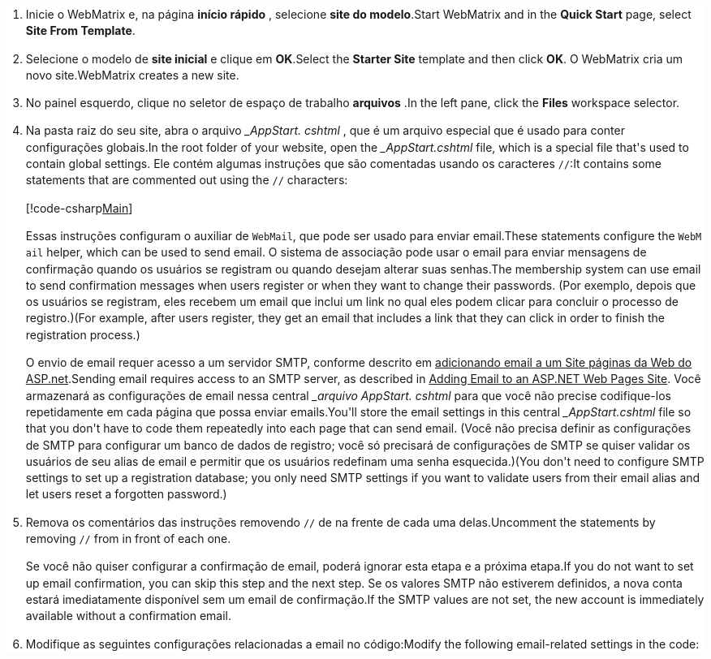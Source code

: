 1. <span data-ttu-id="fbe0a-145">Inicie o WebMatrix e, na página **início rápido** , selecione **site do modelo**.</span><span class="sxs-lookup"><span data-stu-id="fbe0a-145">Start WebMatrix and in the **Quick Start** page, select **Site From Template**.</span></span>
2. <span data-ttu-id="fbe0a-146">Selecione o modelo de **site inicial** e clique em **OK**.</span><span class="sxs-lookup"><span data-stu-id="fbe0a-146">Select the **Starter Site** template and then click **OK**.</span></span> <span data-ttu-id="fbe0a-147">O WebMatrix cria um novo site.</span><span class="sxs-lookup"><span data-stu-id="fbe0a-147">WebMatrix creates a new site.</span></span>
3. <span data-ttu-id="fbe0a-148">No painel esquerdo, clique no seletor de espaço de trabalho **arquivos** .</span><span class="sxs-lookup"><span data-stu-id="fbe0a-148">In the left pane, click the **Files** workspace selector.</span></span>
4. <span data-ttu-id="fbe0a-149">Na pasta raiz do seu site, abra o arquivo *\_AppStart. cshtml* , que é um arquivo especial que é usado para conter configurações globais.</span><span class="sxs-lookup"><span data-stu-id="fbe0a-149">In the root folder of your website, open the *\_AppStart.cshtml* file, which is a special file that's used to contain global settings.</span></span> <span data-ttu-id="fbe0a-150">Ele contém algumas instruções que são comentadas usando os caracteres `//`:</span><span class="sxs-lookup"><span data-stu-id="fbe0a-150">It contains some statements that are commented out using the `//` characters:</span></span>

    [!code-csharp[Main](16-adding-security-and-membership/samples/sample1.cs)]

    <span data-ttu-id="fbe0a-151">Essas instruções configuram o auxiliar de `WebMail`, que pode ser usado para enviar email.</span><span class="sxs-lookup"><span data-stu-id="fbe0a-151">These statements configure the `WebMail` helper, which can be used to send email.</span></span> <span data-ttu-id="fbe0a-152">O sistema de associação pode usar o email para enviar mensagens de confirmação quando os usuários se registram ou quando desejam alterar suas senhas.</span><span class="sxs-lookup"><span data-stu-id="fbe0a-152">The membership system can use email to send confirmation messages when users register or when they want to change their passwords.</span></span> <span data-ttu-id="fbe0a-153">(Por exemplo, depois que os usuários se registram, eles recebem um email que inclui um link no qual eles podem clicar para concluir o processo de registro.)</span><span class="sxs-lookup"><span data-stu-id="fbe0a-153">(For example, after users register, they get an email that includes a link that they can click in order to finish the registration process.)</span></span>

    <span data-ttu-id="fbe0a-154">O envio de email requer acesso a um servidor SMTP, conforme descrito em [adicionando email a um Site páginas da Web do ASP.net](https://go.microsoft.com/fwlink/?LinkId=202899).</span><span class="sxs-lookup"><span data-stu-id="fbe0a-154">Sending email requires access to an SMTP server, as described in [Adding Email to an ASP.NET Web Pages Site](https://go.microsoft.com/fwlink/?LinkId=202899).</span></span> <span data-ttu-id="fbe0a-155">Você armazenará as configurações de email nessa central *\_arquivo AppStart. cshtml* para que você não precise codifique-los repetidamente em cada página que possa enviar emails.</span><span class="sxs-lookup"><span data-stu-id="fbe0a-155">You'll store the email settings in this central *\_AppStart.cshtml* file so that you don't have to code them repeatedly into each page that can send email.</span></span> <span data-ttu-id="fbe0a-156">(Você não precisa definir as configurações de SMTP para configurar um banco de dados de registro; você só precisará de configurações de SMTP se quiser validar os usuários de seu alias de email e permitir que os usuários redefinam uma senha esquecida.)</span><span class="sxs-lookup"><span data-stu-id="fbe0a-156">(You don't need to configure SMTP settings to set up a registration database; you only need SMTP settings if you want to validate users from their email alias and let users reset a forgotten password.)</span></span>
5. <span data-ttu-id="fbe0a-157">Remova os comentários das instruções removendo `//` de na frente de cada uma delas.</span><span class="sxs-lookup"><span data-stu-id="fbe0a-157">Uncomment the statements by removing `//` from in front of each one.</span></span>

    <span data-ttu-id="fbe0a-158">Se você não quiser configurar a confirmação de email, poderá ignorar esta etapa e a próxima etapa.</span><span class="sxs-lookup"><span data-stu-id="fbe0a-158">If you do not want to set up email confirmation, you can skip this step and the next step.</span></span> <span data-ttu-id="fbe0a-159">Se os valores SMTP não estiverem definidos, a nova conta estará imediatamente disponível sem um email de confirmação.</span><span class="sxs-lookup"><span data-stu-id="fbe0a-159">If the SMTP values are not set, the new account is immediately available without a confirmation email.</span></span>
6. <span data-ttu-id="fbe0a-160">Modifique as seguintes configurações relacionadas a email no código:</span><span class="sxs-lookup"><span data-stu-id="fbe0a-160">Modify the following email-related settings in the code:</span></span>
